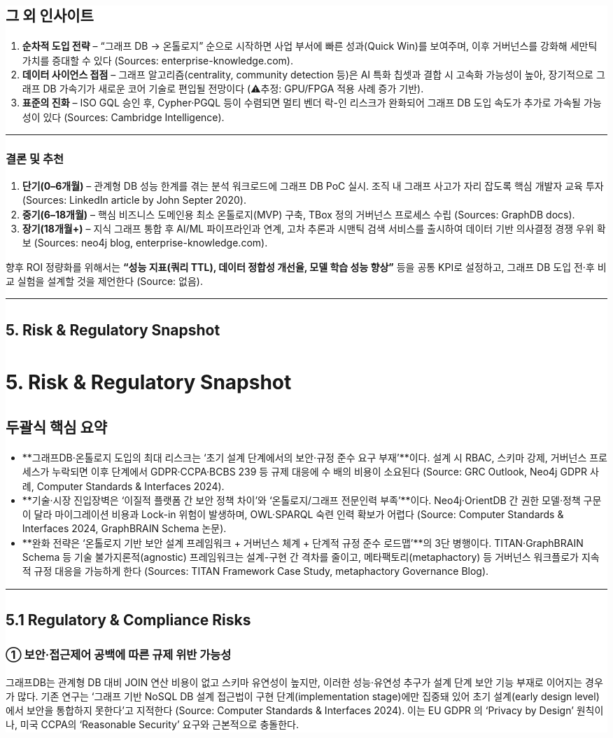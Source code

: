 
## 그 외 인사이트
1. **순차적 도입 전략** – “그래프 DB → 온톨로지” 순으로 시작하면 사업 부서에 빠른 성과(Quick Win)를 보여주며, 이후 거버넌스를 강화해 세만틱 가치를 증대할 수 있다 (Sources: enterprise-knowledge.com).
2. **데이터 사이언스 접점** – 그래프 알고리즘(centrality, community detection 등)은 AI 특화 칩셋과 결합 시 고속화 가능성이 높아, 장기적으로 그래프 DB 가속기가 새로운 코어 기술로 편입될 전망이다 (⚠️추정: GPU/FPGA 적용 사례 증가 기반).
3. **표준의 진화** – ISO GQL 승인 후, Cypher·PGQL 등이 수렴되면 멀티 벤더 락-인 리스크가 완화되어 그래프 DB 도입 속도가 추가로 가속될 가능성이 있다 (Sources: Cambridge Intelligence).

---

### 결론 및 추천
1. **단기(0–6개월)** – 관계형 DB 성능 한계를 겪는 분석 워크로드에 그래프 DB PoC 실시. 조직 내 그래프 사고가 자리 잡도록 핵심 개발자 교육 투자 (Sources: LinkedIn article by John Septer 2020).
2. **중기(6–18개월)** – 핵심 비즈니스 도메인용 최소 온톨로지(MVP) 구축, TBox 정의 거버넌스 프로세스 수립 (Sources: GraphDB docs).
3. **장기(18개월+)** – 지식 그래프 통합 후 AI/ML 파이프라인과 연계, 고차 추론과 시맨틱 검색 서비스를 출시하여 데이터 기반 의사결정 경쟁 우위 확보 (Sources: neo4j blog, enterprise-knowledge.com).

향후 ROI 정량화를 위해서는 **“성능 지표(쿼리 TTL), 데이터 정합성 개선율, 모델 학습 성능 향상”** 등을 공통 KPI로 설정하고, 그래프 DB 도입 전·후 비교 실험을 설계할 것을 제언한다 (Source: 없음).

---

## 5. Risk & Regulatory Snapshot

# 5. Risk & Regulatory Snapshot

## 두괄식 핵심 요약
- **그래프DB·온톨로지 도입의 최대 리스크는 ‘초기 설계 단계에서의 보안·규정 준수 요구 부재’**이다. 설계 시 RBAC, 스키마 강제, 거버넌스 프로세스가 누락되면 이후 단계에서 GDPR·CCPA·BCBS 239 등 규제 대응에 수 배의 비용이 소요된다 (Source: GRC Outlook, Neo4j GDPR 사례, Computer Standards & Interfaces 2024).
- **기술·시장 진입장벽은 ‘이질적 플랫폼 간 보안 정책 차이’와 ‘온톨로지/그래프 전문인력 부족’**이다. Neo4j·OrientDB 간 권한 모델·정책 구문이 달라 마이그레이션 비용과 Lock-in 위험이 발생하며, OWL·SPARQL 숙련 인력 확보가 어렵다 (Source: Computer Standards & Interfaces 2024, GraphBRAIN Schema 논문).
- **완화 전략은 ‘온톨로지 기반 보안 설계 프레임워크 + 거버넌스 체계 + 단계적 규정 준수 로드맵’**의 3단 병행이다. TITAN·GraphBRAIN Schema 등 기술 불가지론적(agnostic) 프레임워크는 설계-구현 간 격차를 줄이고, 메타팩토리(metaphactory) 등 거버넌스 워크플로가 지속적 규정 대응을 가능하게 한다 (Sources: TITAN Framework Case Study, metaphactory Governance Blog).

---

## 5.1 Regulatory & Compliance Risks

### ① 보안·접근제어 공백에 따른 규제 위반 가능성
그래프DB는 관계형 DB 대비 JOIN 연산 비용이 없고 스키마 유연성이 높지만, 이러한 성능·유연성 추구가 설계 단계 보안 기능 부재로 이어지는 경우가 많다. 기존 연구는 ‘그래프 기반 NoSQL DB 설계 접근법이 구현 단계(implementation stage)에만 집중돼 있어 초기 설계(early design level)에서 보안을 통합하지 못한다’고 지적한다 (Source: Computer Standards & Interfaces 2024). 이는 EU GDPR 의 ‘Privacy by Design’ 원칙이나, 미국 CCPA의 ‘Reasonable Security’ 요구와 근본적으로 충돌한다.
